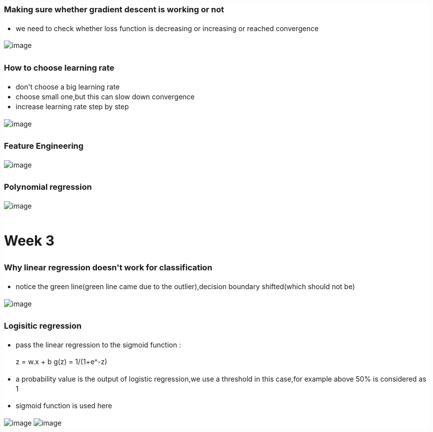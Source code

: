
### Making sure whether gradient descent is working or not

- we need to check whether loss function is decreasing or increasing or reached convergence

<img width="809" alt="image" src="https://github.com/user-attachments/assets/8c2078ac-0236-441f-ab4d-b78be2beb185" />


### How to choose learning rate

- don't choose a big learning rate
- choose small one,but this can slow down convergence
- increase learning rate step by step

<img width="806" alt="image" src="https://github.com/user-attachments/assets/54d45c3c-8577-4e59-a7ef-cd00ad1c5779" />


### Feature Engineering 

<img width="806" alt="image" src="https://github.com/user-attachments/assets/f8c2e031-80c2-44ed-af43-e6e983e761d5" />


### Polynomial regression 

<img width="818" alt="image" src="https://github.com/user-attachments/assets/2bcb962c-560b-4f60-ab83-50e8bfc1dd6c" />



# Week 3

### Why linear regression doesn't work for classification

- notice the green line(green line came due to the outlier),decision boundary shifted(which should not be)

<img width="806" alt="image" src="https://github.com/user-attachments/assets/7c124050-602b-408a-9cee-0732e44a6888" />



### Logisitic regression

- pass the linear regression to the sigmoid function :

   z = w.x + b
   g(z) = 1/(1+e^-z)

- a probability value is the output of logistic regression,we use a threshold in this 
  case,for example above 50% is considered as 1

- sigmoid function is used here

<img width="806" alt="image" src="https://github.com/user-attachments/assets/d9d03740-5470-475f-9cbc-e3c441a33de4" />


<img width="806" alt="image" src="https://github.com/user-attachments/assets/709f397a-429b-4d02-ad69-60f88f812d9d" />

